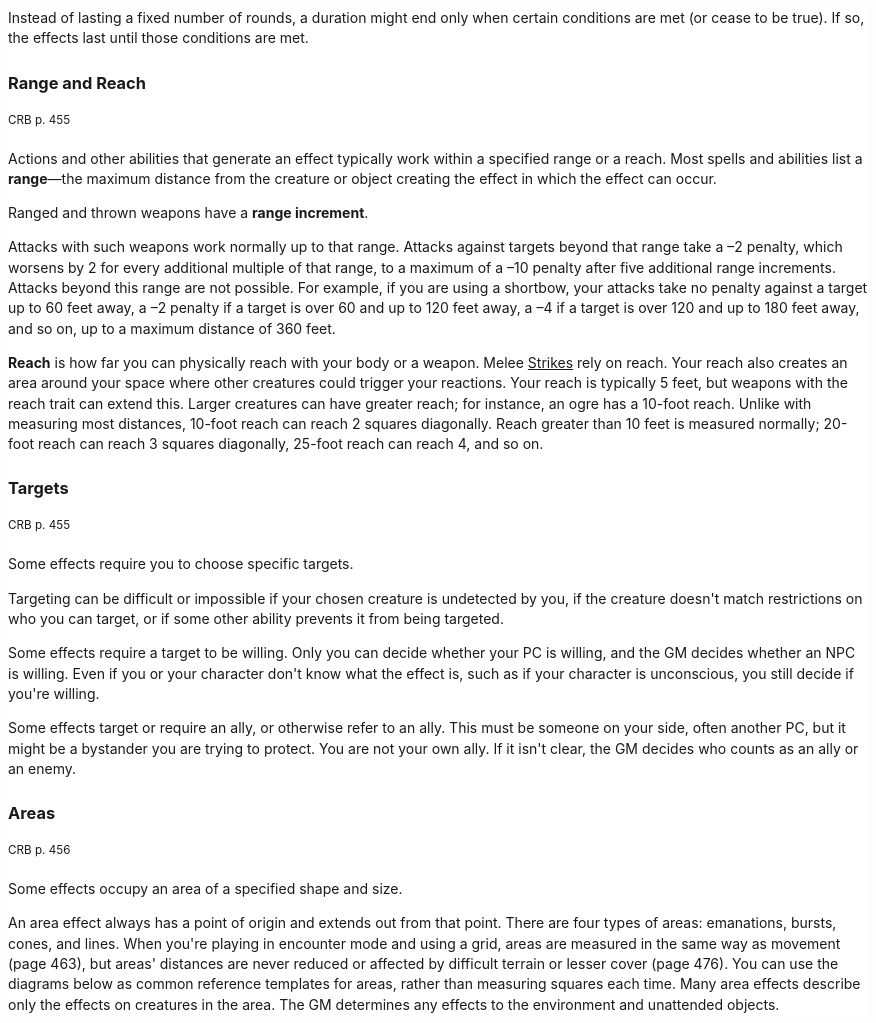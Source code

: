Instead of lasting a fixed number of rounds, a duration might end only when certain conditions are met (or cease to be true). If so, the effects last until those conditions are met.

### Range and Reach
<sup>CRB p. 455</sup>

Actions and other abilities that generate an effect typically work within a specified range or a reach. Most spells and abilities list a **range**—the maximum distance from the creature or object creating the effect in which the effect can occur.

Ranged and thrown weapons have a **range increment**.

Attacks with such weapons work normally up to that range. Attacks against targets beyond that range take a –2 penalty, which worsens by 2 for every additional multiple of that range, to a maximum of a –10 penalty after five additional range increments. Attacks beyond this range are not possible. For example, if you are using a shortbow, your attacks take no penalty against a target up to 60 feet away, a –2 penalty if a target is over 60 and up to 120 feet away, a –4 if a target is over 120 and up to 180 feet away, and so on, up to a maximum distance of 360 feet.

**Reach** is how far you can physically reach with your body or a weapon. Melee [Strikes](strike.md) rely on reach. Your reach also creates an area around your space where other creatures could trigger your reactions. Your reach is typically 5 feet, but weapons with the reach trait can extend this. Larger creatures can have greater reach; for instance, an ogre has a 10-foot reach. Unlike with measuring most distances, 10-foot reach can reach 2 squares diagonally. Reach greater than 10 feet is measured normally; 20-foot reach can reach 3 squares diagonally, 25-foot reach can reach 4, and so on.

### Targets
<sup>CRB p. 455</sup>

Some effects require you to choose specific targets.

Targeting can be difficult or impossible if your chosen creature is undetected by you, if the creature doesn't match restrictions on who you can target, or if some other ability prevents it from being targeted.

Some effects require a target to be willing. Only you can decide whether your PC is willing, and the GM decides whether an NPC is willing. Even if you or your character don't know what the effect is, such as if your character is unconscious, you still decide if you're willing.

Some effects target or require an ally, or otherwise refer to an ally. This must be someone on your side, often another PC, but it might be a bystander you are trying to protect. You are not your own ally. If it isn't clear, the GM decides who counts as an ally or an enemy.

### Areas
<sup>CRB p. 456</sup>

Some effects occupy an area of a specified shape and size.

An area effect always has a point of origin and extends out from that point. There are four types of areas: emanations, bursts, cones, and lines. When you're playing in encounter mode and using a grid, areas are measured in the same way as movement (page 463), but areas' distances are never reduced or affected by difficult terrain or lesser cover (page 476). You can use the diagrams below as common reference templates for areas, rather than measuring squares each time. Many area effects describe only the effects on creatures in the area. The GM determines any effects to the environment and unattended objects.
